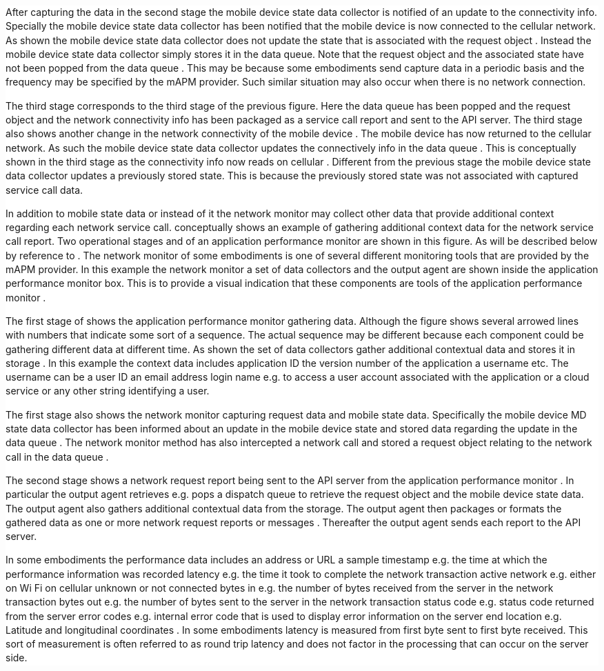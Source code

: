 After capturing the data in the second stage the mobile device state data collector is notified of an update to the connectivity info. Specially the mobile device state data collector has been notified that the mobile device is now connected to the cellular network. As shown the mobile device state data collector does not update the state that is associated with the request object . Instead the mobile device state data collector simply stores it in the data queue. Note that the request object and the associated state have not been popped from the data queue . This may be because some embodiments send capture data in a periodic basis and the frequency may be specified by the mAPM provider. Such similar situation may also occur when there is no network connection.

The third stage corresponds to the third stage of the previous figure. Here the data queue has been popped and the request object and the network connectivity info has been packaged as a service call report and sent to the API server. The third stage also shows another change in the network connectivity of the mobile device . The mobile device has now returned to the cellular network. As such the mobile device state data collector updates the connectively info in the data queue . This is conceptually shown in the third stage as the connectivity info now reads on cellular . Different from the previous stage the mobile device state data collector updates a previously stored state. This is because the previously stored state was not associated with captured service call data.

In addition to mobile state data or instead of it the network monitor may collect other data that provide additional context regarding each network service call. conceptually shows an example of gathering additional context data for the network service call report. Two operational stages and of an application performance monitor are shown in this figure. As will be described below by reference to . The network monitor of some embodiments is one of several different monitoring tools that are provided by the mAPM provider. In this example the network monitor a set of data collectors and the output agent are shown inside the application performance monitor box. This is to provide a visual indication that these components are tools of the application performance monitor .

The first stage of shows the application performance monitor gathering data. Although the figure shows several arrowed lines with numbers that indicate some sort of a sequence. The actual sequence may be different because each component could be gathering different data at different time. As shown the set of data collectors gather additional contextual data and stores it in storage . In this example the context data includes application ID the version number of the application a username etc. The username can be a user ID an email address login name e.g. to access a user account associated with the application or a cloud service or any other string identifying a user.

The first stage also shows the network monitor capturing request data and mobile state data. Specifically the mobile device MD state data collector has been informed about an update in the mobile device state and stored data regarding the update in the data queue . The network monitor method has also intercepted a network call and stored a request object relating to the network call in the data queue .

The second stage shows a network request report being sent to the API server from the application performance monitor . In particular the output agent retrieves e.g. pops a dispatch queue to retrieve the request object and the mobile device state data. The output agent also gathers additional contextual data from the storage. The output agent then packages or formats the gathered data as one or more network request reports or messages . Thereafter the output agent sends each report to the API server.

In some embodiments the performance data includes an address or URL a sample timestamp e.g. the time at which the performance information was recorded latency e.g. the time it took to complete the network transaction active network e.g. either on Wi Fi on cellular unknown or not connected bytes in e.g. the number of bytes received from the server in the network transaction bytes out e.g. the number of bytes sent to the server in the network transaction status code e.g. status code returned from the server error codes e.g. internal error code that is used to display error information on the server end location e.g. Latitude and longitudinal coordinates . In some embodiments latency is measured from first byte sent to first byte received. This sort of measurement is often referred to as round trip latency and does not factor in the processing that can occur on the server side.
